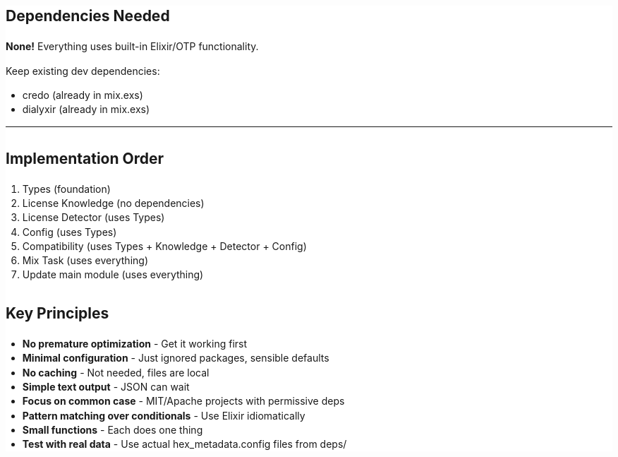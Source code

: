 ## Dependencies Needed
**None!** Everything uses built-in Elixir/OTP functionality.

Keep existing dev dependencies:
- credo (already in mix.exs)
- dialyxir (already in mix.exs)

---

## Implementation Order
1. Types (foundation)
2. License Knowledge (no dependencies)
3. License Detector (uses Types)
4. Config (uses Types)
5. Compatibility (uses Types + Knowledge + Detector + Config)
6. Mix Task (uses everything)
7. Update main module (uses everything)

## Key Principles
- **No premature optimization** - Get it working first
- **Minimal configuration** - Just ignored packages, sensible defaults
- **No caching** - Not needed, files are local
- **Simple text output** - JSON can wait
- **Focus on common case** - MIT/Apache projects with permissive deps
- **Pattern matching over conditionals** - Use Elixir idiomatically
- **Small functions** - Each does one thing
- **Test with real data** - Use actual hex_metadata.config files from deps/

